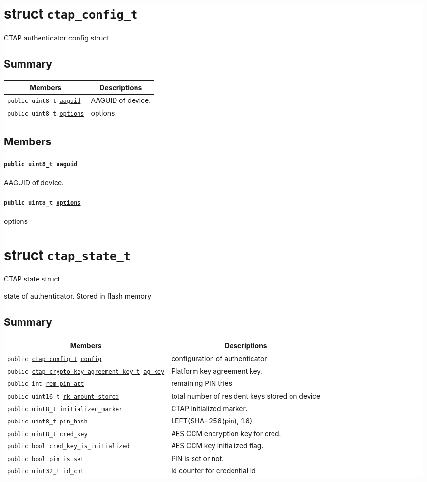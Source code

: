 # struct `ctap_config_t` 

CTAP authenticator config struct.

## Summary

 Members                        | Descriptions                                
--------------------------------|---------------------------------------------
`public uint8_t `[`aaguid`](#structctap__config__t_1abcd9caa1ddd3d032345350cfd68a27b9) | AAGUID of device.
`public uint8_t `[`options`](#structctap__config__t_1a144421d0bd72d1c5b152c8af098f76b9) | options

## Members

#### `public uint8_t `[`aaguid`](#structctap__config__t_1abcd9caa1ddd3d032345350cfd68a27b9) 

AAGUID of device.

#### `public uint8_t `[`options`](#structctap__config__t_1a144421d0bd72d1c5b152c8af098f76b9) 

options

# struct `ctap_state_t` 

CTAP state struct.

state of authenticator. Stored in flash memory

## Summary

 Members                        | Descriptions                                
--------------------------------|---------------------------------------------
`public `[`ctap_config_t`](./doc/starlight-docs/src/content/docs/apidoc/api-fido2_ctap_ctap.md#structctap__config__t)` `[`config`](#structctap__state__t_1a728c607e8252fb89c86ff0a3ad7e21b0) | configuration of authenticator
`public `[`ctap_crypto_key_agreement_key_t`](./doc/starlight-docs/src/content/docs/apidoc/api-fido2_ctap_crypto.md#structctap__crypto__key__agreement__key__t)` `[`ag_key`](#structctap__state__t_1af451549da473490edbbbbf8235cd43d0) | Platform key agreement key.
`public int `[`rem_pin_att`](#structctap__state__t_1a3b5e8eb4ace1862120f162f1dfea2950) | remaining PIN tries
`public uint16_t `[`rk_amount_stored`](#structctap__state__t_1a299830832a0b918577f598dda6d56f4f) | total number of resident keys stored on device
`public uint8_t `[`initialized_marker`](#structctap__state__t_1abb54c27bbb41083203dd0cf3497d00cd) | CTAP initialized marker.
`public uint8_t `[`pin_hash`](#structctap__state__t_1ab7e545cf7520e1cdb42ada77c90e8295) | LEFT(SHA-256(pin), 16)
`public uint8_t `[`cred_key`](#structctap__state__t_1a2fd926054a5ddfe85b1eee3ae0c6c8c3) | AES CCM encryption key for cred.
`public bool `[`cred_key_is_initialized`](#structctap__state__t_1ab1d7a0722146b8b4a36cafd76e016dba) | AES CCM key initialized flag.
`public bool `[`pin_is_set`](#structctap__state__t_1a4fd81a3c6c8ab0d1565aa4bb90f4bb5c) | PIN is set or not.
`public uint32_t `[`id_cnt`](#structctap__state__t_1afeab5e4a2c4fd1b7a7bbbf16fd58597d) | id counter for credential id
